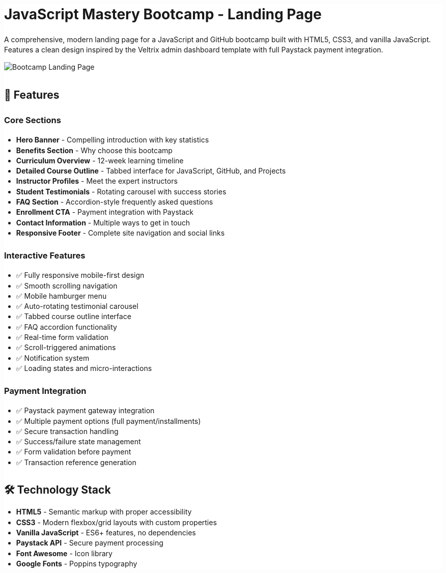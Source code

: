 # JavaScript Mastery Bootcamp - Landing Page

A comprehensive, modern landing page for a JavaScript and GitHub bootcamp built with HTML5, CSS3, and vanilla JavaScript. Features a clean design inspired by the Veltrix admin dashboard template with full Paystack payment integration.

![Bootcamp Landing Page](https://via.placeholder.com/800x400/667eea/ffffff?text=JavaScript+Mastery+Bootcamp)

## 🚀 Features

### Core Sections
- **Hero Banner** - Compelling introduction with key statistics
- **Benefits Section** - Why choose this bootcamp
- **Curriculum Overview** - 12-week learning timeline
- **Detailed Course Outline** - Tabbed interface for JavaScript, GitHub, and Projects
- **Instructor Profiles** - Meet the expert instructors
- **Student Testimonials** - Rotating carousel with success stories
- **FAQ Section** - Accordion-style frequently asked questions
- **Enrollment CTA** - Payment integration with Paystack
- **Contact Information** - Multiple ways to get in touch
- **Responsive Footer** - Complete site navigation and social links

### Interactive Features
- ✅ Fully responsive mobile-first design
- ✅ Smooth scrolling navigation
- ✅ Mobile hamburger menu
- ✅ Auto-rotating testimonial carousel
- ✅ Tabbed course outline interface
- ✅ FAQ accordion functionality
- ✅ Real-time form validation
- ✅ Scroll-triggered animations
- ✅ Notification system
- ✅ Loading states and micro-interactions

### Payment Integration
- ✅ Paystack payment gateway integration
- ✅ Multiple payment options (full payment/installments)
- ✅ Secure transaction handling
- ✅ Success/failure state management
- ✅ Form validation before payment
- ✅ Transaction reference generation

## 🛠️ Technology Stack

- **HTML5** - Semantic markup with proper accessibility
- **CSS3** - Modern flexbox/grid layouts with custom properties
- **Vanilla JavaScript** - ES6+ features, no dependencies
- **Paystack API** - Secure payment processing
- **Font Awesome** - Icon library
- **Google Fonts** - Poppins typography
